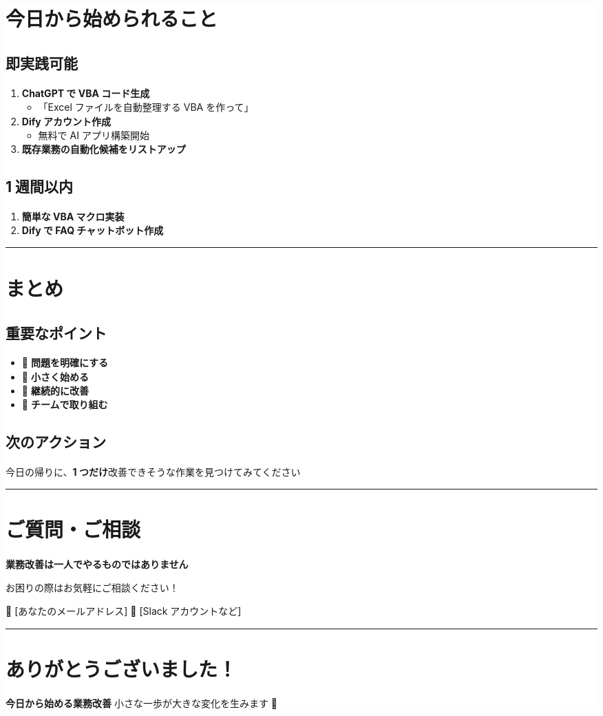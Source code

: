 # 今日から始められること

## 即実践可能

1. **ChatGPT で VBA コード生成**
   - 「Excel ファイルを自動整理する VBA を作って」
2. **Dify アカウント作成**
   - 無料で AI アプリ構築開始
3. **既存業務の自動化候補をリストアップ**

## 1 週間以内

1. **簡単な VBA マクロ実装**
2. **Dify で FAQ チャットボット作成**

---

# まとめ

## 重要なポイント

- 🎯 **問題を明確にする**
- 🚀 **小さく始める**
- 🔄 **継続的に改善**
- 👥 **チームで取り組む**

## 次のアクション

今日の帰りに、**1 つだけ**改善できそうな作業を見つけてみてください

---

# ご質問・ご相談

**業務改善は一人でやるものではありません**

お困りの際はお気軽にご相談ください！

📧 [あなたのメールアドレス]
💬 [Slack アカウントなど]

---

# ありがとうございました！

**今日から始める業務改善**
小さな一歩が大きな変化を生みます 🚀
